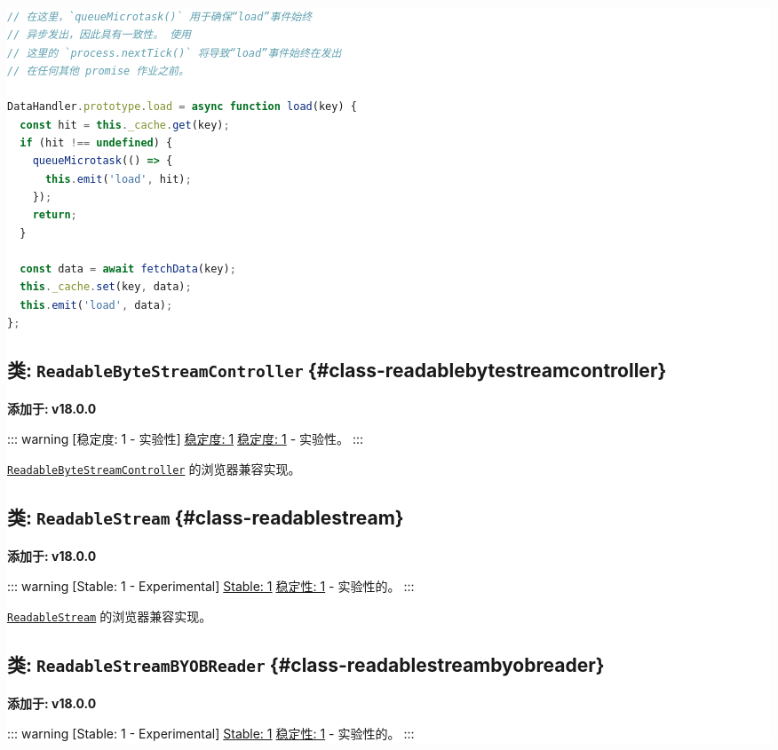 ```js [ESM]
// 在这里，`queueMicrotask()` 用于确保“load”事件始终
// 异步发出，因此具有一致性。 使用
// 这里的 `process.nextTick()` 将导致“load”事件始终在发出
// 在任何其他 promise 作业之前。

DataHandler.prototype.load = async function load(key) {
  const hit = this._cache.get(key);
  if (hit !== undefined) {
    queueMicrotask(() => {
      this.emit('load', hit);
    });
    return;
  }

  const data = await fetchData(key);
  this._cache.set(key, data);
  this.emit('load', data);
};
```
## 类: `ReadableByteStreamController` {#class-readablebytestreamcontroller}

**添加于: v18.0.0**

::: warning [稳定度: 1 - 实验性]
[稳定度: 1](/zh/nodejs/api/documentation#stability-index) [稳定度: 1](/zh/nodejs/api/documentation#stability-index) - 实验性。
:::

[`ReadableByteStreamController`](/zh/nodejs/api/webstreams#class-readablebytestreamcontroller) 的浏览器兼容实现。


## 类: `ReadableStream` {#class-readablestream}

**添加于: v18.0.0**

::: warning [Stable: 1 - Experimental]
[Stable: 1](/zh/nodejs/api/documentation#stability-index) [稳定性: 1](/zh/nodejs/api/documentation#stability-index) - 实验性的。
:::

[`ReadableStream`](/zh/nodejs/api/webstreams#class-readablestream) 的浏览器兼容实现。

## 类: `ReadableStreamBYOBReader` {#class-readablestreambyobreader}

**添加于: v18.0.0**

::: warning [Stable: 1 - Experimental]
[Stable: 1](/zh/nodejs/api/documentation#stability-index) [稳定性: 1](/zh/nodejs/api/documentation#stability-index) - 实验性的。
:::

